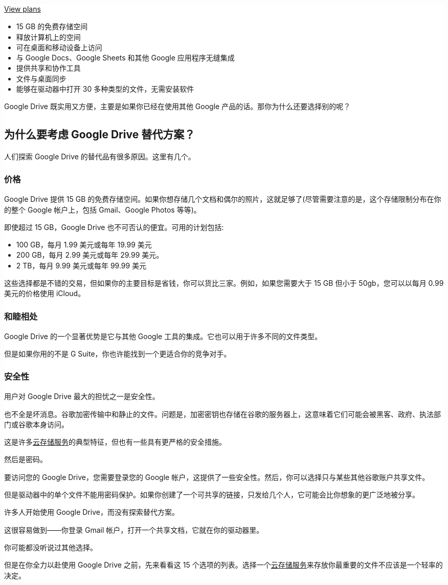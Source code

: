 
[View plans](https://kinsta.com/plans/)

*   15 GB 的免费存储空间
*   释放计算机上的空间
*   可在桌面和移动设备上访问
*   与 Google Docs、Google Sheets 和其他 Google 应用程序无缝集成
*   提供共享和协作工具
*   文件与桌面同步
*   能够在驱动器中打开 30 多种类型的文件，无需安装软件

Google Drive 既实用又方便，主要是如果你已经在使用其他 Google 产品的话。那你为什么还要选择别的呢？

## 为什么要考虑 Google Drive 替代方案？

人们探索 Google Drive 的替代品有很多原因。这里有几个。

### 价格

Google Drive 提供 15 GB 的免费存储空间。如果你想存储几个文档和偶尔的照片，这就足够了(尽管需要注意的是，这个存储限制分布在你的整个 Google 帐户上，包括 Gmail、Google Photos 等等)。

即使超过 15 GB，Google Drive 也不可否认的便宜。可用的计划包括:

*   100 GB，每月 1.99 美元或每年 19.99 美元
*   200 GB，每月 2.99 美元或每年 29.99 美元。
*   2 TB，每月 9.99 美元或每年 99.99 美元

这些选择都是不错的交易，但如果你的主要目标是省钱，你可以货比三家。例如，如果您需要大于 15 GB 但小于 50gb，您可以以每月 0.99 美元的价格使用 iCloud。

### 和睦相处

Google Drive 的一个显著优势是它与其他 Google 工具的集成。它也可以用于许多不同的文件类型。

但是如果你用的不是 G Suite，你也许能找到一个更适合你的竞争对手。

### 安全性

用户对 Google Drive 最大的担忧之一是安全性。

也不全是坏消息。谷歌加密传输中和静止的文件。问题是，加密密钥也存储在谷歌的服务器上，这意味着它们可能会被黑客、政府、执法部门或谷歌本身访问。

这是许多[云存储服务](https://kinsta.com/blog/what-is-cloud-storage/)的典型特征，但也有一些具有更严格的安全措施。

然后是密码。

要访问您的 Google Drive，您需要登录您的 Google 帐户，这提供了一些安全性。然后，你可以选择只与某些其他谷歌账户共享文件。

但是驱动器中的单个文件不能用密码保护。如果你创建了一个可共享的链接，只发给几个人，它可能会比你想象的更广泛地被分享。

许多人开始使用 Google Drive，而没有探索替代方案。

这很容易做到——你登录 Gmail 帐户，打开一个共享文档，它就在你的驱动器里。

你可能都没听说过其他选择。

但是在你全力以赴使用 Google Drive 之前，先来看看这 15 个选项的列表。选择一个[云存储服务](https://kinsta.com/knowledgebase/wordpress-google-cloud-storage/)来存放你最重要的文件不应该是一个轻率的决定。
